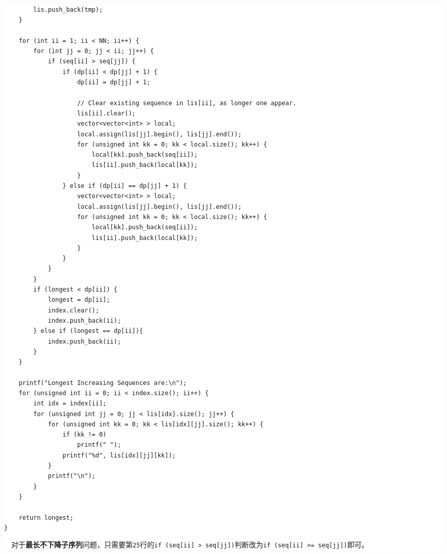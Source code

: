```
        lis.push_back(tmp);
    }

    for (int ii = 1; ii < NN; ii++) {
        for (int jj = 0; jj < ii; jj++) {
            if (seq[ii] > seq[jj]) {
                if (dp[ii] < dp[jj] + 1) {
                    dp[ii] = dp[jj] + 1;
                    
                    // Clear existing sequence in lis[ii], as longer one appear.
                    lis[ii].clear();        
                    vector<vector<int> > local;
                    local.assign(lis[jj].begin(), lis[jj].end());
                    for (unsigned int kk = 0; kk < local.size(); kk++) {
                        local[kk].push_back(seq[ii]);
                        lis[ii].push_back(local[kk]);
                    }
                } else if (dp[ii] == dp[jj] + 1) {
                    vector<vector<int> > local;
                    local.assign(lis[jj].begin(), lis[jj].end());
                    for (unsigned int kk = 0; kk < local.size(); kk++) {
                        local[kk].push_back(seq[ii]);
                        lis[ii].push_back(local[kk]);
                    }
                }
            }
        }
        if (longest < dp[ii]) {
            longest = dp[ii];
            index.clear();
            index.push_back(ii);
        } else if (longest == dp[ii]){
            index.push_back(ii);
        }
    }

    printf("Longest Increasing Sequences are:\n");
    for (unsigned int ii = 0; ii < index.size(); ii++) {
        int idx = index[ii];
        for (unsigned int jj = 0; jj < lis[idx].size(); jj++) {
            for (unsigned int kk = 0; kk < lis[idx][jj].size(); kk++) {
                if (kk != 0)
                    printf(" ");
                printf("%d", lis[idx][jj][kk]);
            }
            printf("\n");
        }
    }

    return longest;
}
```
&emsp;对于**最长不下降子序列**问题，只需要第`25`行的`if (seq[ii] > seq[jj])`判断改为`if (seq[ii] >= seq[jj])`即可。  
